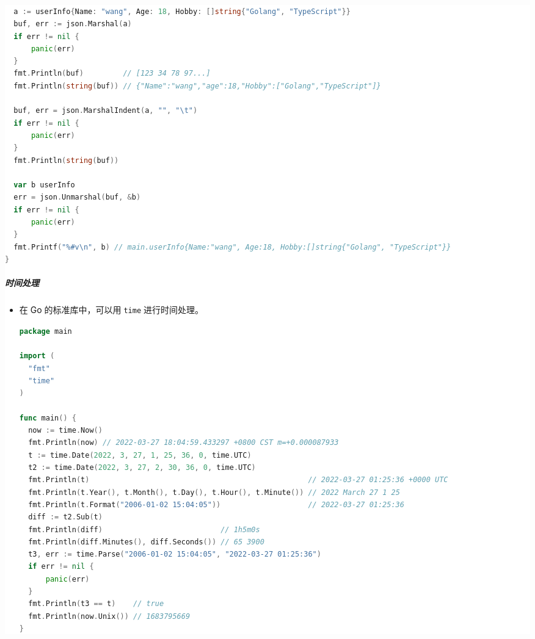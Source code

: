   ```go
  	a := userInfo{Name: "wang", Age: 18, Hobby: []string{"Golang", "TypeScript"}}
  	buf, err := json.Marshal(a)
  	if err != nil {
  		panic(err)
  	}
  	fmt.Println(buf)         // [123 34 78 97...]
  	fmt.Println(string(buf)) // {"Name":"wang","age":18,"Hobby":["Golang","TypeScript"]}
  
  	buf, err = json.MarshalIndent(a, "", "\t")
  	if err != nil {
  		panic(err)
  	}
  	fmt.Println(string(buf))
  
  	var b userInfo
  	err = json.Unmarshal(buf, &b)
  	if err != nil {
  		panic(err)
  	}
  	fmt.Printf("%#v\n", b) // main.userInfo{Name:"wang", Age:18, Hobby:[]string{"Golang", "TypeScript"}}
  }
  ```

##### 时间处理

- 在 Go 的标准库中，可以用 `time` 进行时间处理。

  ```go
  package main
  
  import (
  	"fmt"
  	"time"
  )
  
  func main() {
  	now := time.Now()
  	fmt.Println(now) // 2022-03-27 18:04:59.433297 +0800 CST m=+0.000087933
  	t := time.Date(2022, 3, 27, 1, 25, 36, 0, time.UTC)
  	t2 := time.Date(2022, 3, 27, 2, 30, 36, 0, time.UTC)
  	fmt.Println(t)                                                  // 2022-03-27 01:25:36 +0000 UTC
  	fmt.Println(t.Year(), t.Month(), t.Day(), t.Hour(), t.Minute()) // 2022 March 27 1 25
  	fmt.Println(t.Format("2006-01-02 15:04:05"))                    // 2022-03-27 01:25:36
  	diff := t2.Sub(t)
  	fmt.Println(diff)                           // 1h5m0s
  	fmt.Println(diff.Minutes(), diff.Seconds()) // 65 3900
  	t3, err := time.Parse("2006-01-02 15:04:05", "2022-03-27 01:25:36")
  	if err != nil {
  		panic(err)
  	}
  	fmt.Println(t3 == t)    // true
  	fmt.Println(now.Unix()) // 1683795669
  }
  ```
